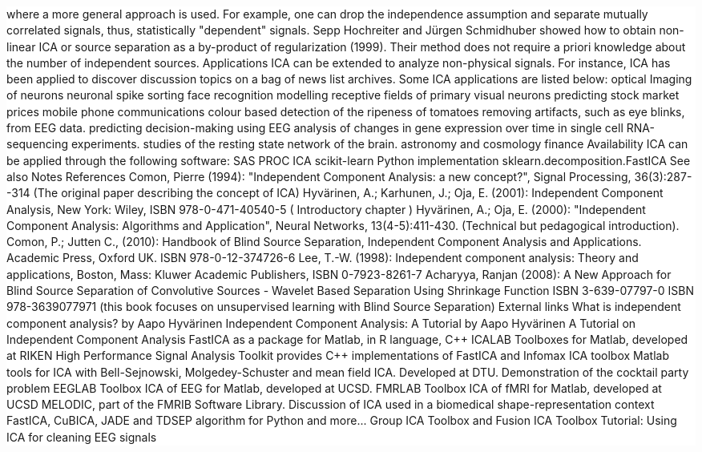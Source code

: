 where a more general approach is used. For example, one can drop the
independence assumption and separate mutually correlated signals, thus,
statistically \"dependent\" signals. Sepp Hochreiter and Jürgen
Schmidhuber showed how to obtain non-linear ICA or source separation as
a by-product of regularization (1999). Their method does not require a
priori knowledge about the number of independent sources. Applications
ICA can be extended to analyze non-physical signals. For instance, ICA
has been applied to discover discussion topics on a bag of news list
archives. Some ICA applications are listed below: optical Imaging of
neurons neuronal spike sorting face recognition modelling receptive
fields of primary visual neurons predicting stock market prices mobile
phone communications colour based detection of the ripeness of tomatoes
removing artifacts, such as eye blinks, from EEG data. predicting
decision-making using EEG analysis of changes in gene expression over
time in single cell RNA-sequencing experiments. studies of the resting
state network of the brain. astronomy and cosmology finance Availability
ICA can be applied through the following software: SAS PROC ICA
scikit-learn Python implementation sklearn.decomposition.FastICA See
also Notes References Comon, Pierre (1994): \"Independent Component
Analysis: a new concept?\", Signal Processing, 36(3):287--314 (The
original paper describing the concept of ICA) Hyvärinen, A.; Karhunen,
J.; Oja, E. (2001): Independent Component Analysis, New York: Wiley,
ISBN 978-0-471-40540-5 ( Introductory chapter ) Hyvärinen, A.; Oja, E.
(2000): \"Independent Component Analysis: Algorithms and Application\",
Neural Networks, 13(4-5):411-430. (Technical but pedagogical
introduction). Comon, P.; Jutten C., (2010): Handbook of Blind Source
Separation, Independent Component Analysis and Applications. Academic
Press, Oxford UK. ISBN 978-0-12-374726-6 Lee, T.-W. (1998): Independent
component analysis: Theory and applications, Boston, Mass: Kluwer
Academic Publishers, ISBN 0-7923-8261-7 Acharyya, Ranjan (2008): A New
Approach for Blind Source Separation of Convolutive Sources - Wavelet
Based Separation Using Shrinkage Function ISBN 3-639-07797-0 ISBN
978-3639077971 (this book focuses on unsupervised learning with Blind
Source Separation) External links What is independent component
analysis? by Aapo Hyvärinen Independent Component Analysis: A Tutorial
by Aapo Hyvärinen A Tutorial on Independent Component Analysis FastICA
as a package for Matlab, in R language, C++ ICALAB Toolboxes for Matlab,
developed at RIKEN High Performance Signal Analysis Toolkit provides C++
implementations of FastICA and Infomax ICA toolbox Matlab tools for ICA
with Bell-Sejnowski, Molgedey-Schuster and mean field ICA. Developed at
DTU. Demonstration of the cocktail party problem EEGLAB Toolbox ICA of
EEG for Matlab, developed at UCSD. FMRLAB Toolbox ICA of fMRI for
Matlab, developed at UCSD MELODIC, part of the FMRIB Software Library.
Discussion of ICA used in a biomedical shape-representation context
FastICA, CuBICA, JADE and TDSEP algorithm for Python and more\... Group
ICA Toolbox and Fusion ICA Toolbox Tutorial: Using ICA for cleaning EEG
signals
